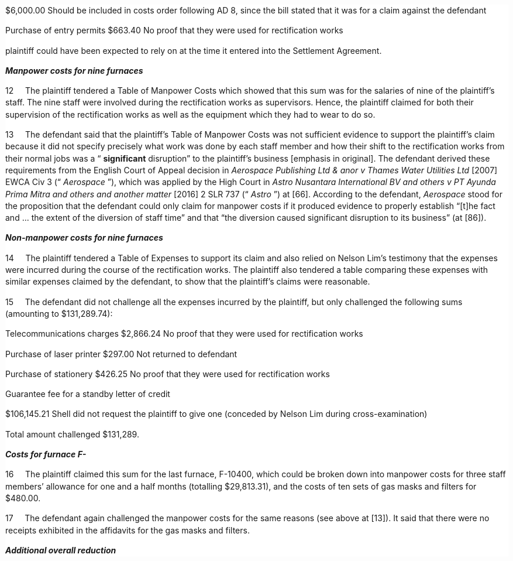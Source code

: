  $6,000.00 Should be included in costs order following AD 8, since the bill stated that it was for a claim against the defendant 

 Purchase of entry permits $663.40 No proof that they were used for rectification works 

plaintiff could have been expected to rely on at the time it entered into the Settlement Agreement. 

**_Manpower costs for nine furnaces_** 

12     The plaintiff tendered a Table of Manpower Costs which showed that this sum was for the salaries of nine of the plaintiff’s staff. The nine staff were involved during the rectification works as supervisors. Hence, the plaintiff claimed for both their supervision of the rectification works as well as the equipment which they had to wear to do so. 

13     The defendant said that the plaintiff’s Table of Manpower Costs was not sufficient evidence to support the plaintiff’s claim because it did not specify precisely what work was done by each staff member and how their shift to the rectification works from their normal jobs was a “ **significant** disruption” to the plaintiff’s business [emphasis in original]. The defendant derived these requirements from the English Court of Appeal decision in _Aerospace Publishing Ltd & anor v Thames Water Utilities Ltd_ [2007] EWCA Civ 3 (“ _Aerospace_ ”), which was applied by the High Court in _Astro Nusantara International BV and others v PT Ayunda Prima Mitra and others and another matter_ <span class="citation">[2016] 2 SLR 737</span> (“ _Astro_ ”) at [66]. According to the defendant, _Aerospace_ stood for the proposition that the defendant could only claim for manpower costs if it produced evidence to properly establish “[t]he fact and ... the extent of the diversion of staff time” and that “the diversion caused significant disruption to its business” (at [86]). 

**_Non-manpower costs for nine furnaces_** 

14     The plaintiff tendered a Table of Expenses to support its claim and also relied on Nelson Lim’s testimony that the expenses were incurred during the course of the rectification works. The plaintiff also tendered a table comparing these expenses with similar expenses claimed by the defendant, to show that the plaintiff’s claims were reasonable. 

15     The defendant did not challenge all the expenses incurred by the plaintiff, but only challenged the following sums (amounting to $131,289.74): 


 Telecommunications charges $2,866.24 No proof that they were used for rectification works 

 Purchase of laser printer $297.00 Not returned to defendant 

 Purchase of stationery $426.25 No proof that they were used for rectification works 

 Guarantee fee for a standby letter of credit 

 $106,145.21 Shell did not request the plaintiff to give one (conceded by Nelson Lim during cross-examination) 

 Total amount challenged $131,289. 

**_Costs for furnace F-_** 

16     The plaintiff claimed this sum for the last furnace, F-10400, which could be broken down into manpower costs for three staff members’ allowance for one and a half months (totalling $29,813.31), and the costs of ten sets of gas masks and filters for $480.00. 

17     The defendant again challenged the manpower costs for the same reasons (see above at [13]). It said that there were no receipts exhibited in the affidavits for the gas masks and filters. 

**_Additional overall reduction_** 
